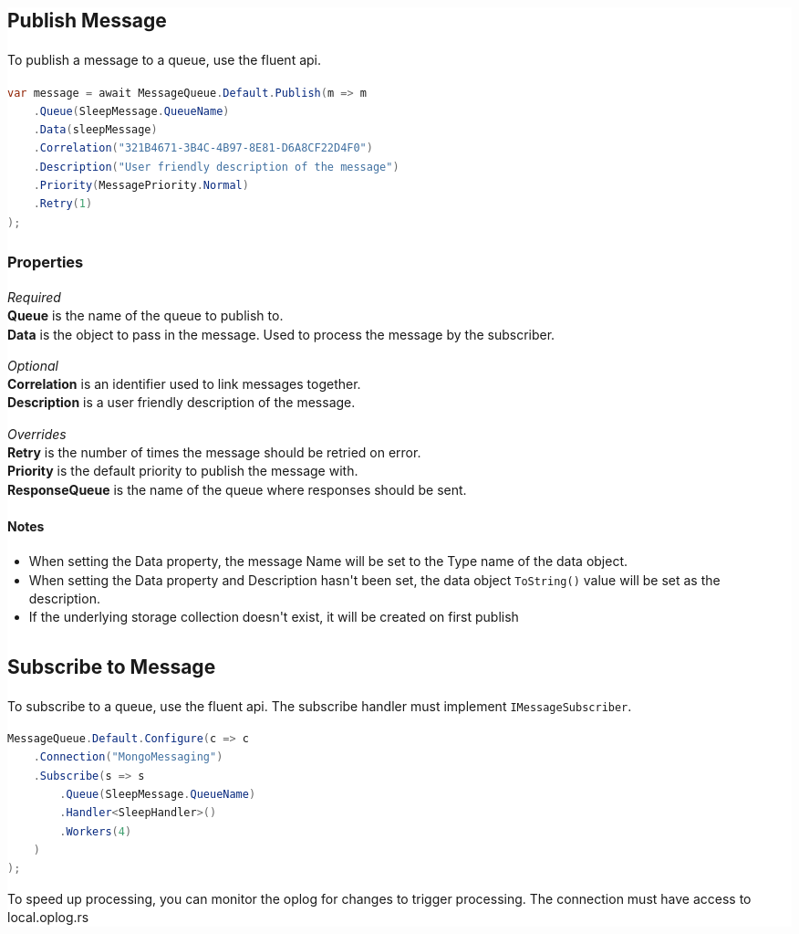 ## Publish Message

To publish a message to a queue, use the fluent api.

```csharp
var message = await MessageQueue.Default.Publish(m => m
    .Queue(SleepMessage.QueueName)
    .Data(sleepMessage)
    .Correlation("321B4671-3B4C-4B97-8E81-D6A8CF22D4F0")
    .Description("User friendly description of the message")
    .Priority(MessagePriority.Normal)
    .Retry(1)
);
```

### Properties

*Required*  
**Queue** is the name of the queue to publish to.  
**Data** is the object to pass in the message.  Used to process the message by the subscriber.  

*Optional*  
**Correlation** is an identifier used to link messages together.  
**Description** is a user friendly description of the message.  

*Overrides*  
**Retry** is the number of times the message should be retried on error.  
**Priority** is the default priority to publish the message with.  
**ResponseQueue** is the name of the queue where responses should be sent.  

#### Notes

* When setting the Data property, the message Name will be set to the Type name of the data object.
* When setting the Data property and Description hasn't been set, the data object `ToString()` value will be set as the description.
* If the underlying storage collection doesn't exist, it will be created on first publish

## Subscribe to Message

To subscribe to a queue, use the fluent api. The subscribe handler must implement `IMessageSubscriber`.

```csharp
MessageQueue.Default.Configure(c => c
    .Connection("MongoMessaging")
    .Subscribe(s => s
        .Queue(SleepMessage.QueueName)
        .Handler<SleepHandler>()
        .Workers(4)
    )
);
```
To speed up processing, you can monitor the oplog for changes to trigger processing.  The connection must have access to local.oplog.rs
